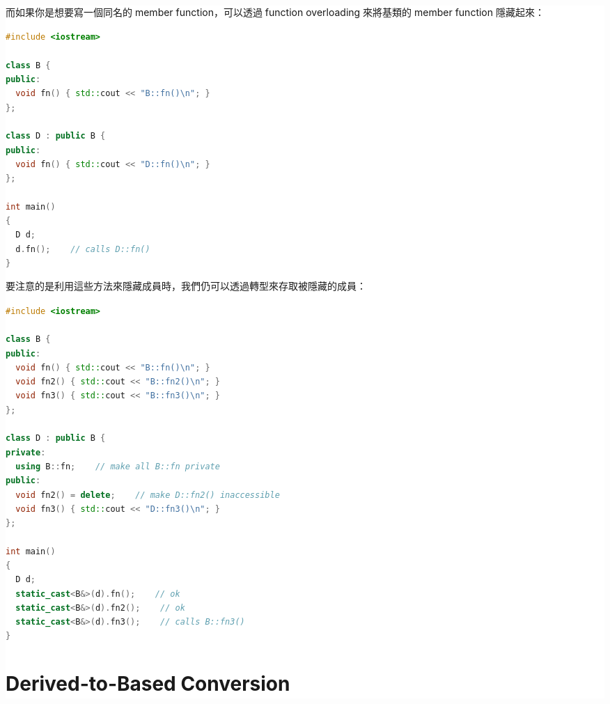 而如果你是想要寫一個同名的 member function，可以透過 function overloading 來將基類的 member function 隱藏起來：  
  
```cpp  
#include <iostream>  
  
class B {  
public:  
  void fn() { std::cout << "B::fn()\n"; }  
};  
  
class D : public B {  
public:  
  void fn() { std::cout << "D::fn()\n"; }  
};  
  
int main()  
{  
  D d;  
  d.fn();    // calls D::fn()  
}  
```  
  
要注意的是利用這些方法來隱藏成員時，我們仍可以透過轉型來存取被隱藏的成員：  
  
```cpp  
#include <iostream>  
  
class B {  
public:  
  void fn() { std::cout << "B::fn()\n"; }  
  void fn2() { std::cout << "B::fn2()\n"; }  
  void fn3() { std::cout << "B::fn3()\n"; }  
};  
  
class D : public B {  
private:  
  using B::fn;    // make all B::fn private  
public:  
  void fn2() = delete;    // make D::fn2() inaccessible  
  void fn3() { std::cout << "D::fn3()\n"; }  
};  
  
int main()  
{  
  D d;  
  static_cast<B&>(d).fn();    // ok  
  static_cast<B&>(d).fn2();    // ok  
  static_cast<B&>(d).fn3();    // calls B::fn3()  
}  
```  
  
# Derived-to-Based Conversion  
  